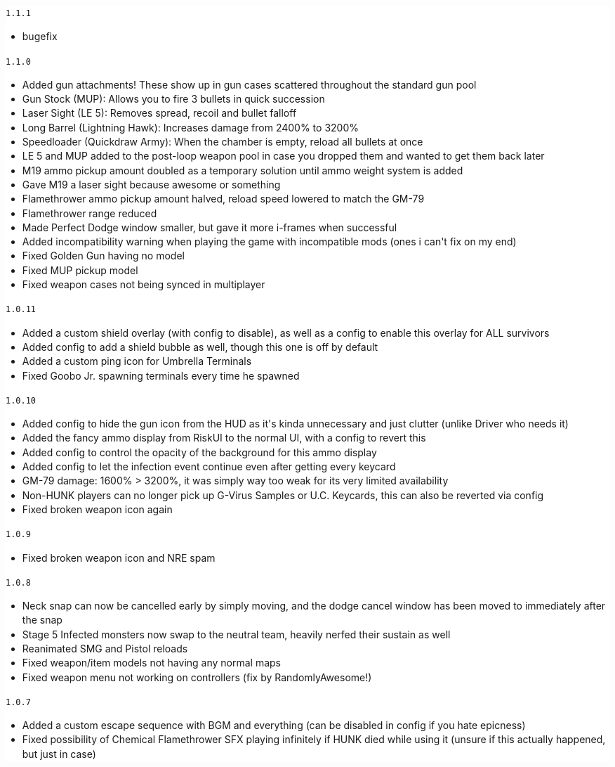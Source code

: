 `1.1.1`
- bugefix

`1.1.0`
- Added gun attachments! These show up in gun cases scattered throughout the standard gun pool
- Gun Stock (MUP): Allows you to fire 3 bullets in quick succession
- Laser Sight (LE 5): Removes spread, recoil and bullet falloff
- Long Barrel (Lightning Hawk): Increases damage from 2400% to 3200%
- Speedloader (Quickdraw Army): When the chamber is empty, reload all bullets at once
- LE 5 and MUP added to the post-loop weapon pool in case you dropped them and wanted to get them back later
- M19 ammo pickup amount doubled as a temporary solution until ammo weight system is added
- Gave M19 a laser sight because awesome or something
- Flamethrower ammo pickup amount halved, reload speed lowered to match the GM-79
- Flamethrower range reduced
- Made Perfect Dodge window smaller, but gave it more i-frames when successful
- Added incompatibility warning when playing the game with incompatible mods (ones i can't fix on my end)
- Fixed Golden Gun having no model
- Fixed MUP pickup model
- Fixed weapon cases not being synced in multiplayer

`1.0.11`
- Added a custom shield overlay (with config to disable), as well as a config to enable this overlay for ALL survivors
- Added config to add a shield bubble as well, though this one is off by default
- Added a custom ping icon for Umbrella Terminals
- Fixed Goobo Jr. spawning terminals every time he spawned

`1.0.10`
- Added config to hide the gun icon from the HUD as it's kinda unnecessary and just clutter (unlike Driver who needs it)
- Added the fancy ammo display from RiskUI to the normal UI, with a config to revert this
- Added config to control the opacity of the background for this ammo display
- Added config to let the infection event continue even after getting every keycard
- GM-79 damage: 1600% > 3200%, it was simply way too weak for its very limited availability
- Non-HUNK players can no longer pick up G-Virus Samples or U.C. Keycards, this can also be reverted via config
- Fixed broken weapon icon again

`1.0.9`
- Fixed broken weapon icon and NRE spam

`1.0.8`
- Neck snap can now be cancelled early by simply moving, and the dodge cancel window has been moved to immediately after the snap
- Stage 5 Infected monsters now swap to the neutral team, heavily nerfed their sustain as well
- Reanimated SMG and Pistol reloads
- Fixed weapon/item models not having any normal maps
- Fixed weapon menu not working on controllers (fix by RandomlyAwesome!)

`1.0.7`
- Added a custom escape sequence with BGM and everything (can be disabled in config if you hate epicness)
- Fixed possibility of Chemical Flamethrower SFX playing infinitely if HUNK died while using it (unsure if this actually happened, but just in case)
